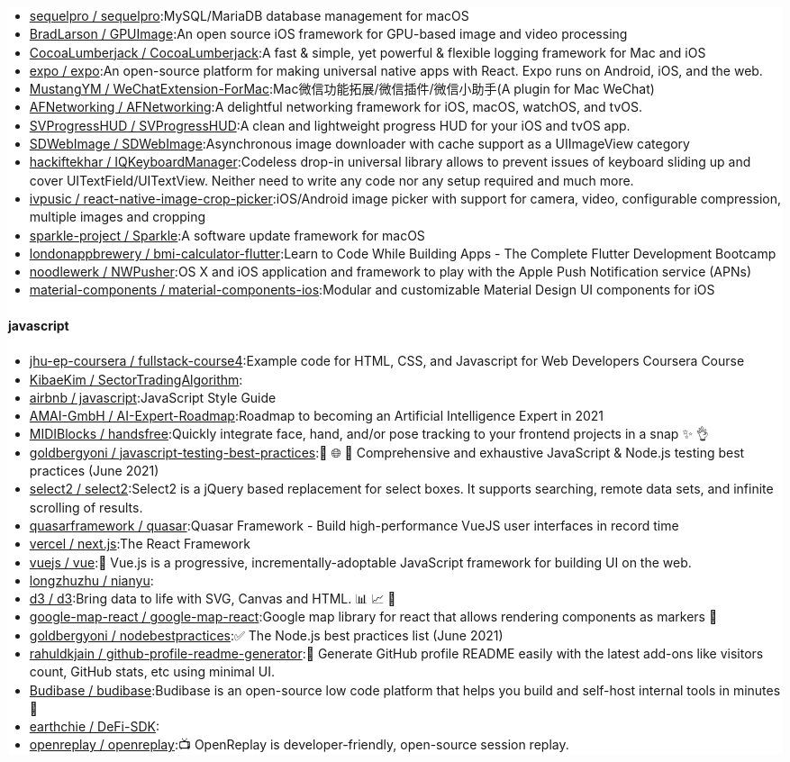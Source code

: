 * [sequelpro / sequelpro](https://github.com/sequelpro/sequelpro):MySQL/MariaDB database management for macOS
* [BradLarson / GPUImage](https://github.com/BradLarson/GPUImage):An open source iOS framework for GPU-based image and video processing
* [CocoaLumberjack / CocoaLumberjack](https://github.com/CocoaLumberjack/CocoaLumberjack):A fast & simple, yet powerful & flexible logging framework for Mac and iOS
* [expo / expo](https://github.com/expo/expo):An open-source platform for making universal native apps with React. Expo runs on Android, iOS, and the web.
* [MustangYM / WeChatExtension-ForMac](https://github.com/MustangYM/WeChatExtension-ForMac):Mac微信功能拓展/微信插件/微信小助手(A plugin for Mac WeChat)
* [AFNetworking / AFNetworking](https://github.com/AFNetworking/AFNetworking):A delightful networking framework for iOS, macOS, watchOS, and tvOS.
* [SVProgressHUD / SVProgressHUD](https://github.com/SVProgressHUD/SVProgressHUD):A clean and lightweight progress HUD for your iOS and tvOS app.
* [SDWebImage / SDWebImage](https://github.com/SDWebImage/SDWebImage):Asynchronous image downloader with cache support as a UIImageView category
* [hackiftekhar / IQKeyboardManager](https://github.com/hackiftekhar/IQKeyboardManager):Codeless drop-in universal library allows to prevent issues of keyboard sliding up and cover UITextField/UITextView. Neither need to write any code nor any setup required and much more.
* [ivpusic / react-native-image-crop-picker](https://github.com/ivpusic/react-native-image-crop-picker):iOS/Android image picker with support for camera, video, configurable compression, multiple images and cropping
* [sparkle-project / Sparkle](https://github.com/sparkle-project/Sparkle):A software update framework for macOS
* [londonappbrewery / bmi-calculator-flutter](https://github.com/londonappbrewery/bmi-calculator-flutter):Learn to Code While Building Apps - The Complete Flutter Development Bootcamp
* [noodlewerk / NWPusher](https://github.com/noodlewerk/NWPusher):OS X and iOS application and framework to play with the Apple Push Notification service (APNs)
* [material-components / material-components-ios](https://github.com/material-components/material-components-ios):Modular and customizable Material Design UI components for iOS

#### javascript
* [jhu-ep-coursera / fullstack-course4](https://github.com/jhu-ep-coursera/fullstack-course4):Example code for HTML, CSS, and Javascript for Web Developers Coursera Course
* [KibaeKim / SectorTradingAlgorithm](https://github.com/KibaeKim/SectorTradingAlgorithm):
* [airbnb / javascript](https://github.com/airbnb/javascript):JavaScript Style Guide
* [AMAI-GmbH / AI-Expert-Roadmap](https://github.com/AMAI-GmbH/AI-Expert-Roadmap):Roadmap to becoming an Artificial Intelligence Expert in 2021
* [MIDIBlocks / handsfree](https://github.com/MIDIBlocks/handsfree):Quickly integrate face, hand, and/or pose tracking to your frontend projects in a snap ✨ 👌
* [goldbergyoni / javascript-testing-best-practices](https://github.com/goldbergyoni/javascript-testing-best-practices):📗 🌐 🚢 Comprehensive and exhaustive JavaScript & Node.js testing best practices (June 2021)
* [select2 / select2](https://github.com/select2/select2):Select2 is a jQuery based replacement for select boxes. It supports searching, remote data sets, and infinite scrolling of results.
* [quasarframework / quasar](https://github.com/quasarframework/quasar):Quasar Framework - Build high-performance VueJS user interfaces in record time
* [vercel / next.js](https://github.com/vercel/next.js):The React Framework
* [vuejs / vue](https://github.com/vuejs/vue):🖖 Vue.js is a progressive, incrementally-adoptable JavaScript framework for building UI on the web.
* [longzhuzhu / nianyu](https://github.com/longzhuzhu/nianyu):
* [d3 / d3](https://github.com/d3/d3):Bring data to life with SVG, Canvas and HTML. 📊 📈 🎉
* [google-map-react / google-map-react](https://github.com/google-map-react/google-map-react):Google map library for react that allows rendering components as markers 🎉
* [goldbergyoni / nodebestpractices](https://github.com/goldbergyoni/nodebestpractices):✅ The Node.js best practices list (June 2021)
* [rahuldkjain / github-profile-readme-generator](https://github.com/rahuldkjain/github-profile-readme-generator):🚀 Generate GitHub profile README easily with the latest add-ons like visitors count, GitHub stats, etc using minimal UI.
* [Budibase / budibase](https://github.com/Budibase/budibase):Budibase is an open-source low code platform that helps you build and self-host internal tools in minutes 🚀
* [earthchie / DeFi-SDK](https://github.com/earthchie/DeFi-SDK):
* [openreplay / openreplay](https://github.com/openreplay/openreplay):📺 OpenReplay is developer-friendly, open-source session replay.